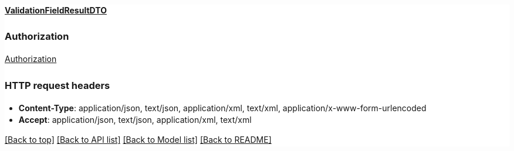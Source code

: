 [**ValidationFieldResultDTO**](ValidationFieldResultDTO.md)

### Authorization

[Authorization](../README.md#Authorization)

### HTTP request headers

 - **Content-Type**: application/json, text/json, application/xml, text/xml, application/x-www-form-urlencoded
 - **Accept**: application/json, text/json, application/xml, text/xml

[[Back to top]](#) [[Back to API list]](../README.md#documentation-for-api-endpoints) [[Back to Model list]](../README.md#documentation-for-models) [[Back to README]](../README.md)

